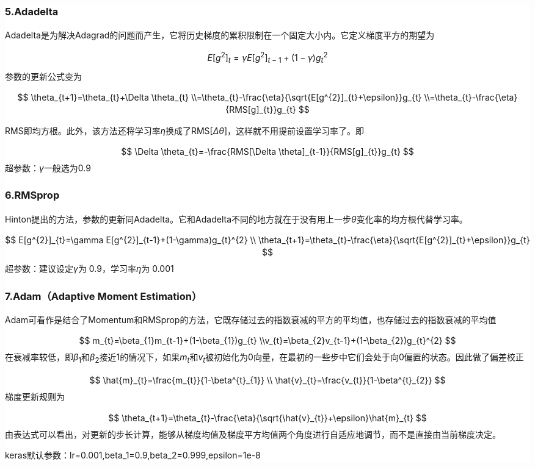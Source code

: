 ### 5.Adadelta
Adadelta是为解决Adagrad的问题而产生，它将历史梯度的累积限制在一个固定大小内。它定义梯度平方的期望为

$$
E[g^{2}]_{t}=\gamma E[g^{2}]_{t-1}+(1-\gamma)g_{t}^{2}
$$
参数的更新公式变为

$$
\theta_{t+1}=\theta_{t}+\Delta \theta_{t}
\\=\theta_{t}-\frac{\eta}{\sqrt{E[g^{2}]_{t}+\epsilon}}g_{t}
\\=\theta_{t}-\frac{\eta}{RMS[g]_{t}}g_{t}
$$

RMS即均方根。此外，该方法还将学习率$\eta$换成了RMS[$\Delta \theta$]，这样就不用提前设置学习率了。即

$$
\Delta \theta_{t}=-\frac{RMS[\Delta \theta]_{t-1}}{RMS[g]_{t}}g_{t}
$$
超参数：$\gamma$一般选为0.9<br>

### 6.RMSprop
Hinton提出的方法，参数的更新同Adadelta。它和Adadelta不同的地方就在于没有用上一步$\theta$变化率的均方根代替学习率。

$$
E[g^{2}]_{t}=\gamma E[g^{2}]_{t-1}+(1-\gamma)g_{t}^{2}
\\
\theta_{t+1}=\theta_{t}-\frac{\eta}{\sqrt{E[g^{2}]_{t}+\epsilon}}g_{t}
$$
超参数：建议设定$\gamma$为 0.9，学习率$\eta$为 0.001<br>

### 7.Adam（Adaptive Moment Estimation）
Adam可看作是结合了Momentum和RMSprop的方法，它既存储过去的指数衰减的平方的平均值，也存储过去的指数衰减的平均值

$$
m_{t}=\beta_{1}m_{t-1}+(1-\beta_{1})g_{t}
\\v_{t}=\beta_{2}v_{t-1}+(1-\beta_{2})g_{t}^{2}
$$
在衰减率较低，即$\beta_{1}$和$\beta_{2}$接近1的情况下，如果$m_{t}$和$v_{t}$被初始化为0向量，在最初的一些步中它们会处于向0偏置的状态。因此做了偏差校正

$$
\hat{m}_{t}=\frac{m_{t}}{1-\beta^{t}_{1}}
\\
\hat{v}_{t}=\frac{v_{t}}{1-\beta^{t}_{2}}
$$
梯度更新规则为

$$
\theta_{t+1}=\theta_{t}-\frac{\eta}{\sqrt{\hat{v}_{t}}+\epsilon}\hat{m}_{t}
$$
由表达式可以看出，对更新的步长计算，能够从梯度均值及梯度平方均值两个角度进行自适应地调节，而不是直接由当前梯度决定。

keras默认参数：lr=0.001,beta_1=0.9,beta_2=0.999,epsilon=1e-8
